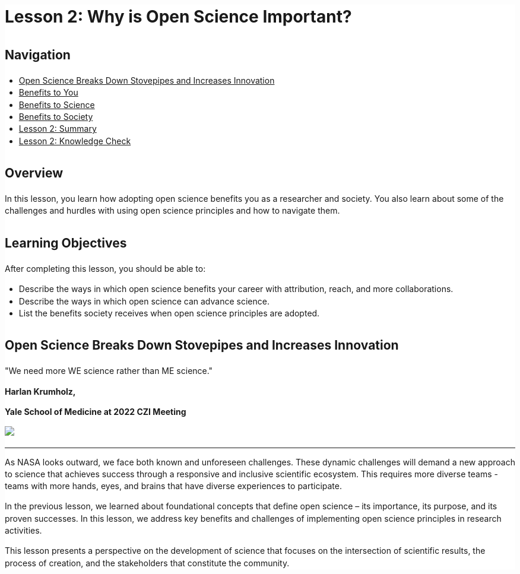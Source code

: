 # Lesson 2: Why is Open Science Important?

## Navigation
* [Open Science Breaks Down Stovepipes and Increases Innovation](#open-science-breaks-down-stovepipes-and-increases-innovation)
* [Benefits to You](#benefits-to-you)
* [Benefits to Science](#benefits-to-science)
* [Benefits to Society](#benefits-to-society)
* [Lesson 2: Summary](#lesson-2-summary)
* [Lesson 2: Knowledge Check](#lesson-2-knowledge-check)

## Overview

In this lesson, you learn how adopting open science benefits you as a researcher and society. You also learn about some of the challenges and hurdles with using open science principles and how to navigate them.

## Learning Objectives

After completing this lesson, you should be able to:

- Describe the ways in which open science benefits your career with attribution, reach, and more collaborations.
- Describe the ways in which open science can advance science.
- List the benefits society receives when open science principles are adopted.


## Open Science Breaks Down Stovepipes and Increases Innovation

"We need more WE science rather than ME science."

**Harlan Krumholz,**

**Yale School of Medicine at 2022 CZI Meeting**

<img src="../images/media/harlanquote.jpg">

---

As NASA looks outward, we face both known and unforeseen challenges. These dynamic challenges will demand a new approach to science that achieves success through a responsive and inclusive scientific ecosystem. This requires more diverse teams - teams with more hands, eyes, and brains that have diverse experiences to participate.

In the previous lesson, we learned about foundational concepts that define open science – its importance, its purpose, and its proven successes. In this lesson, we address key benefits and challenges of implementing open science principles in research activities.

This lesson presents a perspective on the development of science that focuses on the intersection of scientific results, the process of creation, and the stakeholders that constitute the community.
